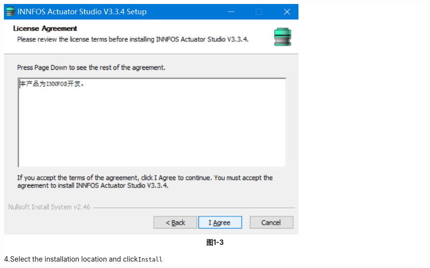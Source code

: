 <img src="../img/new02.png" style="width:600px">

<div class="md-text" style="text-align: center;"><strong>图1-3</strong></div>

4.Select the installation location and click`Install`
